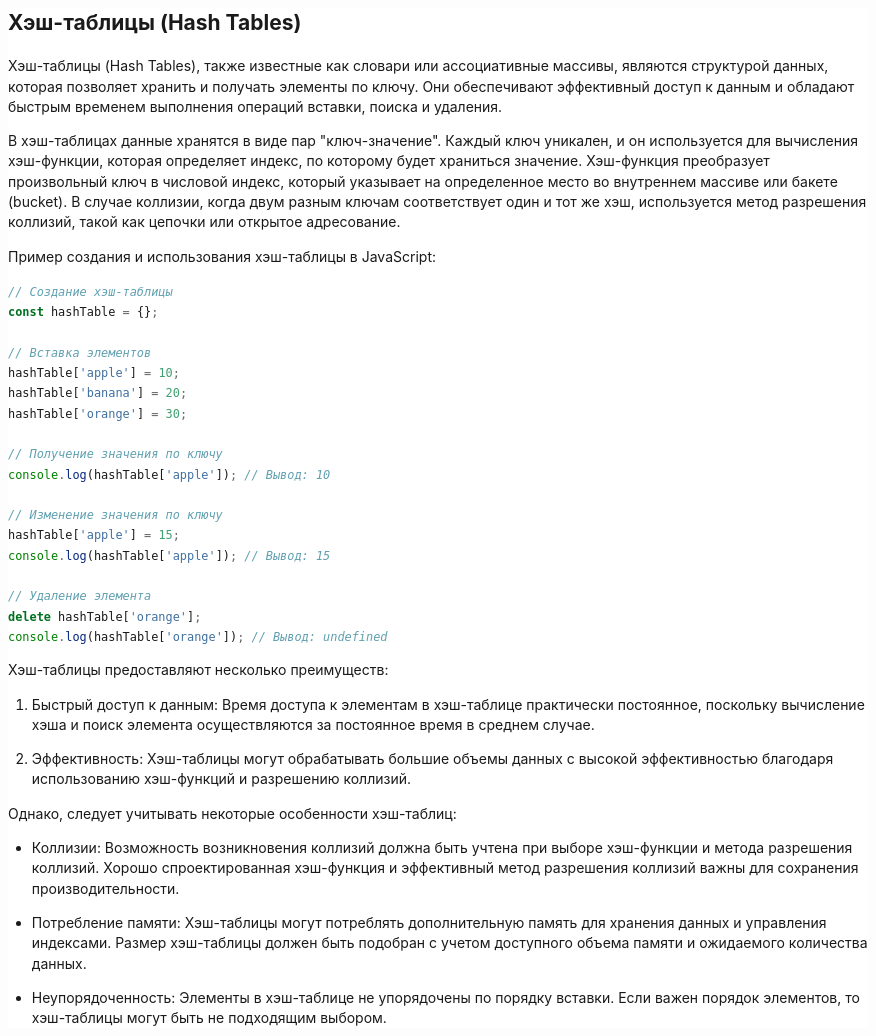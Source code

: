 ## Хэш-таблицы (Hash Tables)

Хэш-таблицы (Hash Tables), также известные как словари или ассоциативные массивы, являются структурой данных, которая позволяет хранить и получать элементы по ключу. Они обеспечивают эффективный доступ к данным и обладают быстрым временем выполнения операций вставки, поиска и удаления.

В хэш-таблицах данные хранятся в виде пар "ключ-значение". Каждый ключ уникален, и он используется для вычисления хэш-функции, которая определяет индекс, по которому будет храниться значение. Хэш-функция преобразует произвольный ключ в числовой индекс, который указывает на определенное место во внутреннем массиве или бакете (bucket). В случае коллизии, когда двум разным ключам соответствует один и тот же хэш, используется метод разрешения коллизий, такой как цепочки или открытое адресование.

Пример создания и использования хэш-таблицы в JavaScript:

```javascript
// Создание хэш-таблицы
const hashTable = {};

// Вставка элементов
hashTable['apple'] = 10;
hashTable['banana'] = 20;
hashTable['orange'] = 30;

// Получение значения по ключу
console.log(hashTable['apple']); // Вывод: 10

// Изменение значения по ключу
hashTable['apple'] = 15;
console.log(hashTable['apple']); // Вывод: 15

// Удаление элемента
delete hashTable['orange'];
console.log(hashTable['orange']); // Вывод: undefined
```

Хэш-таблицы предоставляют несколько преимуществ:

1. Быстрый доступ к данным: Время доступа к элементам в хэш-таблице практически постоянное, поскольку вычисление хэша и поиск элемента осуществляются за постоянное время в среднем случае.

2. Эффективность: Хэш-таблицы могут обрабатывать большие объемы данных с высокой эффективностью благодаря использованию хэш-функций и разрешению коллизий.

Однако, следует учитывать некоторые особенности хэш-таблиц:

- Коллизии: Возможность возникновения коллизий должна быть учтена при выборе хэш-функции и метода разрешения коллизий. Хорошо спроектированная хэш-функция и эффективный метод разрешения коллизий важны для сохранения производительности.

- Потребление памяти: Хэш-таблицы могут потреблять дополнительную память для хранения данных и управления индексами. Размер хэш-таблицы должен быть подобран с учетом доступного объема памяти и ожидаемого количества данных.

- Неупорядоченность: Элементы в хэш-таблице не упорядочены по порядку вставки. Если важен порядок элементов, то хэш-таблицы могут быть не подходящим выбором.
